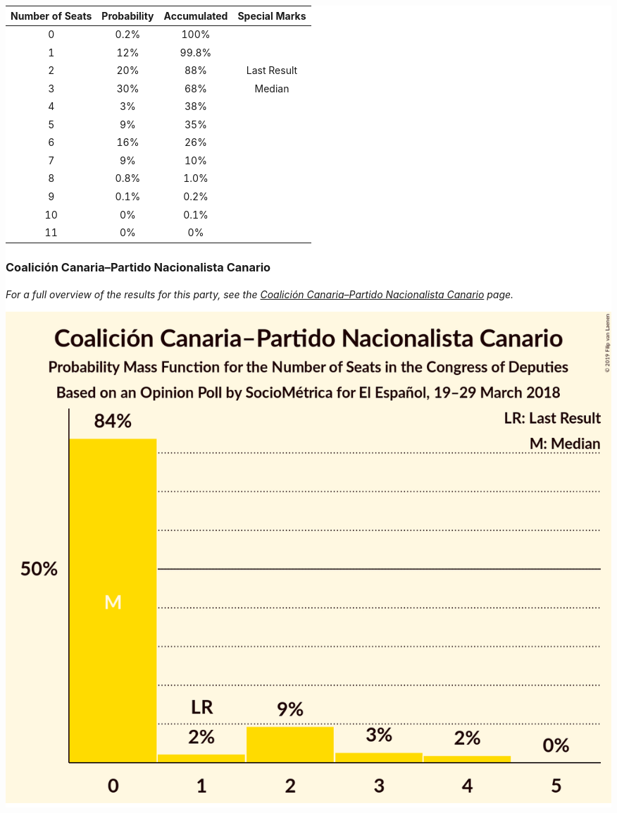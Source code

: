 | Number of Seats | Probability | Accumulated | Special Marks |
|:---------------:|:-----------:|:-----------:|:-------------:|
| 0 | 0.2% | 100% |  |
| 1 | 12% | 99.8% |  |
| 2 | 20% | 88% | Last Result |
| 3 | 30% | 68% | Median |
| 4 | 3% | 38% |  |
| 5 | 9% | 35% |  |
| 6 | 16% | 26% |  |
| 7 | 9% | 10% |  |
| 8 | 0.8% | 1.0% |  |
| 9 | 0.1% | 0.2% |  |
| 10 | 0% | 0.1% |  |
| 11 | 0% | 0% |  |

### Coalición Canaria–Partido Nacionalista Canario

*For a full overview of the results for this party, see the [Coalición Canaria–Partido Nacionalista Canario](party-coalicióncanaria–partidonacionalistacanario.html) page.*

![Graph with seats probability mass function not yet produced](2018-03-29-SocioMétrica-seats-pmf-coalicióncanaria–partidonacionalistacanario.png "Seats Probability Mass Function")